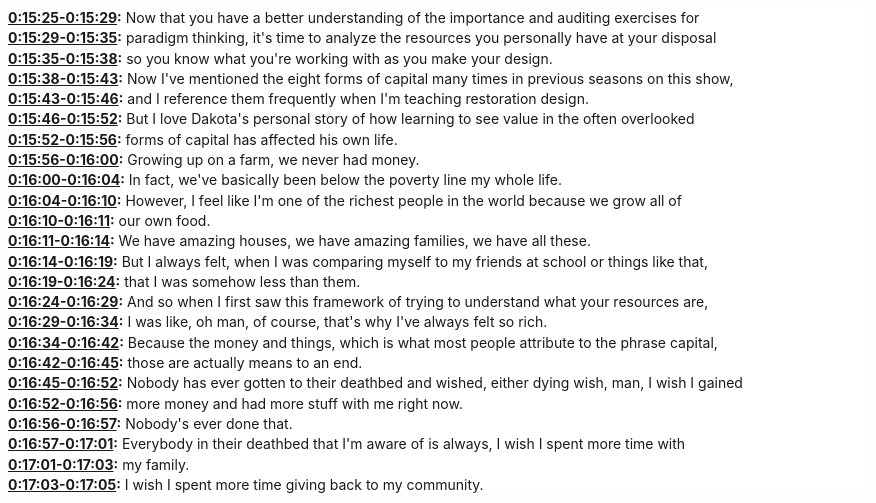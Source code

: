 **[0:15:25-0:15:29](https://regenerativeskills.com/step-1-in-building-your-permaculture-property-with-verge-permaculture/#t=0:15:25):**  Now that you have a better understanding of the importance and auditing exercises for  
**[0:15:29-0:15:35](https://regenerativeskills.com/step-1-in-building-your-permaculture-property-with-verge-permaculture/#t=0:15:29):**  paradigm thinking, it's time to analyze the resources you personally have at your disposal  
**[0:15:35-0:15:38](https://regenerativeskills.com/step-1-in-building-your-permaculture-property-with-verge-permaculture/#t=0:15:35):**  so you know what you're working with as you make your design.  
**[0:15:38-0:15:43](https://regenerativeskills.com/step-1-in-building-your-permaculture-property-with-verge-permaculture/#t=0:15:38):**  Now I've mentioned the eight forms of capital many times in previous seasons on this show,  
**[0:15:43-0:15:46](https://regenerativeskills.com/step-1-in-building-your-permaculture-property-with-verge-permaculture/#t=0:15:43):**  and I reference them frequently when I'm teaching restoration design.  
**[0:15:46-0:15:52](https://regenerativeskills.com/step-1-in-building-your-permaculture-property-with-verge-permaculture/#t=0:15:46):**  But I love Dakota's personal story of how learning to see value in the often overlooked  
**[0:15:52-0:15:56](https://regenerativeskills.com/step-1-in-building-your-permaculture-property-with-verge-permaculture/#t=0:15:52):**  forms of capital has affected his own life.  
**[0:15:56-0:16:00](https://regenerativeskills.com/step-1-in-building-your-permaculture-property-with-verge-permaculture/#t=0:15:56):**  Growing up on a farm, we never had money.  
**[0:16:00-0:16:04](https://regenerativeskills.com/step-1-in-building-your-permaculture-property-with-verge-permaculture/#t=0:16:00):**  In fact, we've basically been below the poverty line my whole life.  
**[0:16:04-0:16:10](https://regenerativeskills.com/step-1-in-building-your-permaculture-property-with-verge-permaculture/#t=0:16:04):**  However, I feel like I'm one of the richest people in the world because we grow all of  
**[0:16:10-0:16:11](https://regenerativeskills.com/step-1-in-building-your-permaculture-property-with-verge-permaculture/#t=0:16:10):**  our own food.  
**[0:16:11-0:16:14](https://regenerativeskills.com/step-1-in-building-your-permaculture-property-with-verge-permaculture/#t=0:16:11):**  We have amazing houses, we have amazing families, we have all these.  
**[0:16:14-0:16:19](https://regenerativeskills.com/step-1-in-building-your-permaculture-property-with-verge-permaculture/#t=0:16:14):**  But I always felt, when I was comparing myself to my friends at school or things like that,  
**[0:16:19-0:16:24](https://regenerativeskills.com/step-1-in-building-your-permaculture-property-with-verge-permaculture/#t=0:16:19):**  that I was somehow less than them.  
**[0:16:24-0:16:29](https://regenerativeskills.com/step-1-in-building-your-permaculture-property-with-verge-permaculture/#t=0:16:24):**  And so when I first saw this framework of trying to understand what your resources are,  
**[0:16:29-0:16:34](https://regenerativeskills.com/step-1-in-building-your-permaculture-property-with-verge-permaculture/#t=0:16:29):**  I was like, oh man, of course, that's why I've always felt so rich.  
**[0:16:34-0:16:42](https://regenerativeskills.com/step-1-in-building-your-permaculture-property-with-verge-permaculture/#t=0:16:34):**  Because the money and things, which is what most people attribute to the phrase capital,  
**[0:16:42-0:16:45](https://regenerativeskills.com/step-1-in-building-your-permaculture-property-with-verge-permaculture/#t=0:16:42):**  those are actually means to an end.  
**[0:16:45-0:16:52](https://regenerativeskills.com/step-1-in-building-your-permaculture-property-with-verge-permaculture/#t=0:16:45):**  Nobody has ever gotten to their deathbed and wished, either dying wish, man, I wish I gained  
**[0:16:52-0:16:56](https://regenerativeskills.com/step-1-in-building-your-permaculture-property-with-verge-permaculture/#t=0:16:52):**  more money and had more stuff with me right now.  
**[0:16:56-0:16:57](https://regenerativeskills.com/step-1-in-building-your-permaculture-property-with-verge-permaculture/#t=0:16:56):**  Nobody's ever done that.  
**[0:16:57-0:17:01](https://regenerativeskills.com/step-1-in-building-your-permaculture-property-with-verge-permaculture/#t=0:16:57):**  Everybody in their deathbed that I'm aware of is always, I wish I spent more time with  
**[0:17:01-0:17:03](https://regenerativeskills.com/step-1-in-building-your-permaculture-property-with-verge-permaculture/#t=0:17:01):**  my family.  
**[0:17:03-0:17:05](https://regenerativeskills.com/step-1-in-building-your-permaculture-property-with-verge-permaculture/#t=0:17:03):**  I wish I spent more time giving back to my community.  